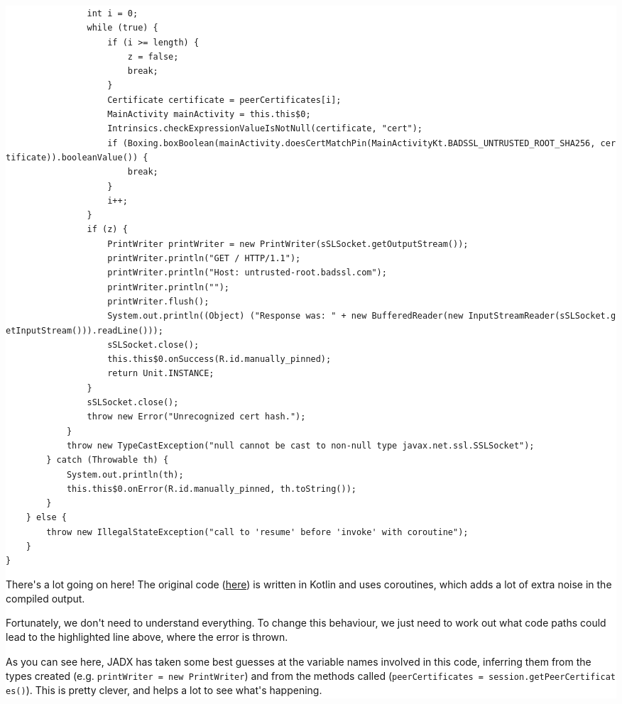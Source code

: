 ```java{46}
                int i = 0;
                while (true) {
                    if (i >= length) {
                        z = false;
                        break;
                    }
                    Certificate certificate = peerCertificates[i];
                    MainActivity mainActivity = this.this$0;
                    Intrinsics.checkExpressionValueIsNotNull(certificate, "cert");
                    if (Boxing.boxBoolean(mainActivity.doesCertMatchPin(MainActivityKt.BADSSL_UNTRUSTED_ROOT_SHA256, certificate)).booleanValue()) {
                        break;
                    }
                    i++;
                }
                if (z) {
                    PrintWriter printWriter = new PrintWriter(sSLSocket.getOutputStream());
                    printWriter.println("GET / HTTP/1.1");
                    printWriter.println("Host: untrusted-root.badssl.com");
                    printWriter.println("");
                    printWriter.flush();
                    System.out.println((Object) ("Response was: " + new BufferedReader(new InputStreamReader(sSLSocket.getInputStream())).readLine()));
                    sSLSocket.close();
                    this.this$0.onSuccess(R.id.manually_pinned);
                    return Unit.INSTANCE;
                }
                sSLSocket.close();
                throw new Error("Unrecognized cert hash.");
            }
            throw new TypeCastException("null cannot be cast to non-null type javax.net.ssl.SSLSocket");
        } catch (Throwable th) {
            System.out.println(th);
            this.this$0.onError(R.id.manually_pinned, th.toString());
        }
    } else {
        throw new IllegalStateException("call to 'resume' before 'invoke' with coroutine");
    }
}
```

There's a lot going on here! The original code ([here](https://github.com/httptoolkit/android-ssl-pinning-demo/blob/v1.2.1/app/src/main/java/tech/httptoolkit/pinning_demo/MainActivity.kt#L221-L266)) is written in Kotlin and uses coroutines, which adds a lot of extra noise in the compiled output.

Fortunately, we don't need to understand everything. To change this behaviour, we just need to work out what code paths could lead to the highlighted line above, where the error is thrown.

As you can see here, JADX has taken some best guesses at the variable names involved in this code, inferring them from the types created (e.g. `printWriter = new PrintWriter`) and from the methods called (`peerCertificates = session.getPeerCertificates()`). This is pretty clever, and helps a lot to see what's happening.
